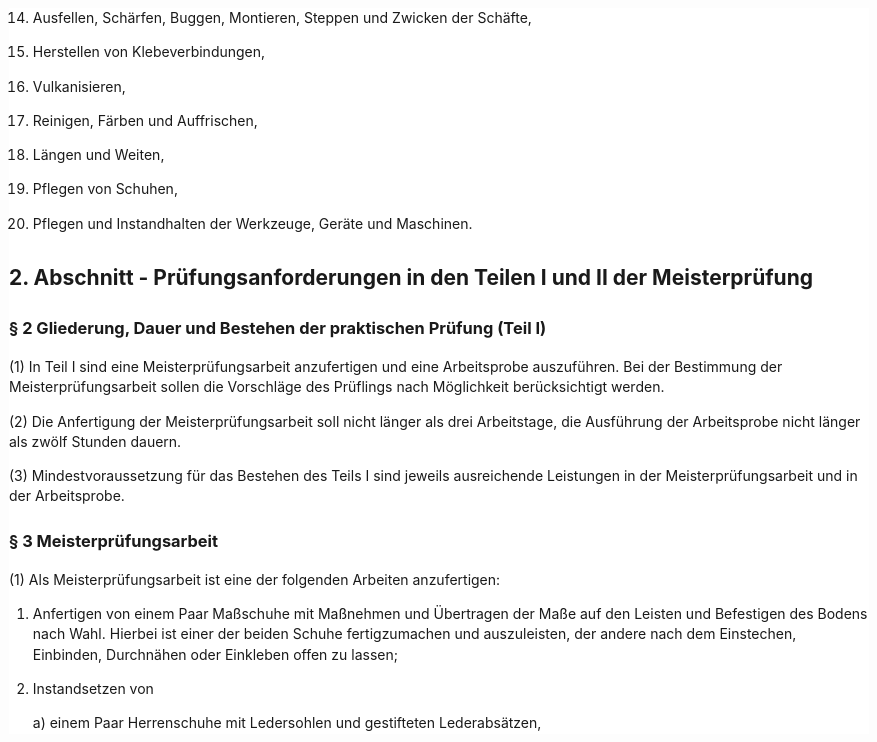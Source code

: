 
14. Ausfellen, Schärfen, Buggen, Montieren, Steppen und Zwicken der
    Schäfte,


15. Herstellen von Klebeverbindungen,


16. Vulkanisieren,


17. Reinigen, Färben und Auffrischen,


18. Längen und Weiten,


19. Pflegen von Schuhen,


20. Pflegen und Instandhalten der Werkzeuge, Geräte und Maschinen.





## 2. Abschnitt - Prüfungsanforderungen in den Teilen I und II der Meisterprüfung



### § 2 Gliederung, Dauer und Bestehen der praktischen Prüfung (Teil I)

(1) In Teil I sind eine Meisterprüfungsarbeit anzufertigen und eine
Arbeitsprobe auszuführen. Bei der Bestimmung der Meisterprüfungsarbeit
sollen die Vorschläge des Prüflings nach Möglichkeit berücksichtigt
werden.

(2) Die Anfertigung der Meisterprüfungsarbeit soll nicht länger als
drei Arbeitstage, die Ausführung der Arbeitsprobe nicht länger als
zwölf Stunden dauern.

(3) Mindestvoraussetzung für das Bestehen des Teils I sind jeweils
ausreichende Leistungen in der Meisterprüfungsarbeit und in der
Arbeitsprobe.


### § 3 Meisterprüfungsarbeit

(1) Als Meisterprüfungsarbeit ist eine der folgenden Arbeiten
anzufertigen:

1.  Anfertigen von einem Paar Maßschuhe mit Maßnehmen und Übertragen der
    Maße auf den Leisten und Befestigen des Bodens nach Wahl. Hierbei ist
    einer der beiden Schuhe fertigzumachen und auszuleisten, der andere
    nach dem Einstechen, Einbinden, Durchnähen oder Einkleben offen zu
    lassen;


2.  Instandsetzen von

    a)  einem Paar Herrenschuhe mit Ledersohlen und gestifteten Lederabsätzen,

